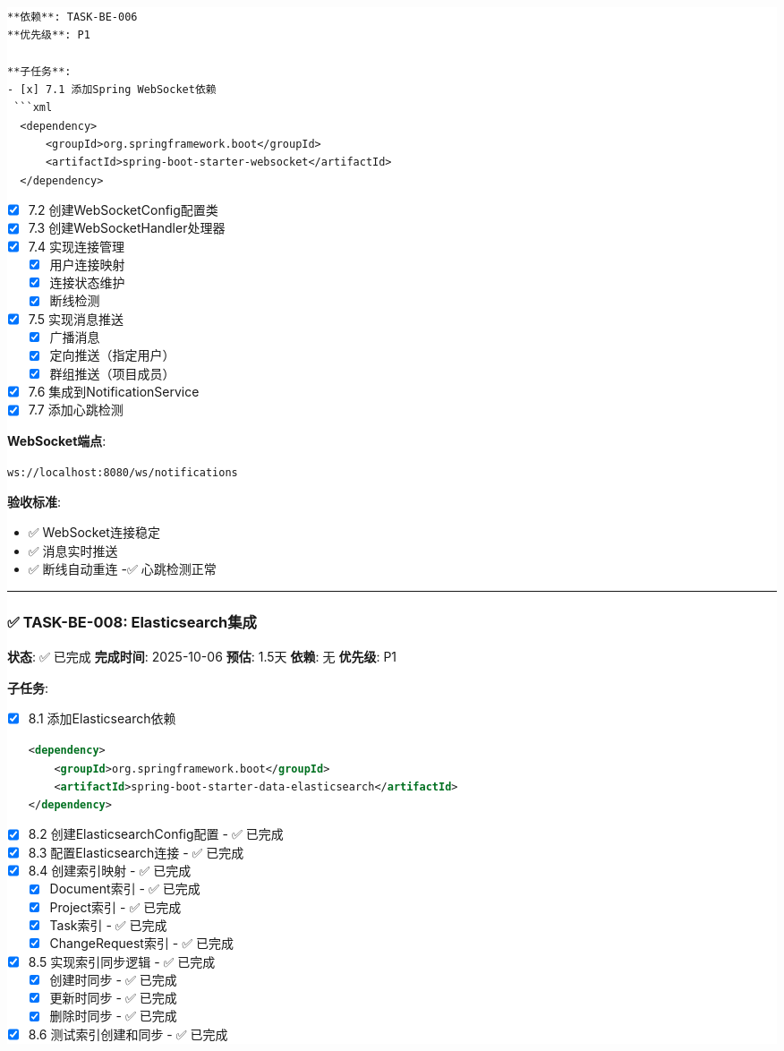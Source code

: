 ```
**依赖**: TASK-BE-006
**优先级**: P1

**子任务**:
- [x] 7.1 添加Spring WebSocket依赖
 ```xml
  <dependency>
      <groupId>org.springframework.boot</groupId>
      <artifactId>spring-boot-starter-websocket</artifactId>
  </dependency>
  ```
- [x] 7.2 创建WebSocketConfig配置类
- [x] 7.3 创建WebSocketHandler处理器
- [x] 7.4 实现连接管理
  - [x] 用户连接映射
  - [x] 连接状态维护
  - [x] 断线检测
- [x] 7.5 实现消息推送
  - [x] 广播消息
  - [x] 定向推送（指定用户）
  - [x] 群组推送（项目成员）
- [x] 7.6 集成到NotificationService
- [x] 7.7 添加心跳检测

**WebSocket端点**:
```
ws://localhost:8080/ws/notifications
```

**验收标准**:
- ✅ WebSocket连接稳定
- ✅ 消息实时推送
- ✅ 断线自动重连
-✅ 心跳检测正常

---

### ✅ TASK-BE-008: Elasticsearch集成
**状态**: ✅ 已完成
**完成时间**: 2025-10-06
**预估**: 1.5天
**依赖**: 无
**优先级**: P1

**子任务**:
- [x] 8.1 添加Elasticsearch依赖
  ```xml
  <dependency>
      <groupId>org.springframework.boot</groupId>
      <artifactId>spring-boot-starter-data-elasticsearch</artifactId>
  </dependency>
  ```
- [x] 8.2 创建ElasticsearchConfig配置 - ✅ 已完成
- [x] 8.3 配置Elasticsearch连接 - ✅ 已完成
- [x] 8.4 创建索引映射 - ✅ 已完成
  - [x] Document索引 - ✅ 已完成
  - [x] Project索引 - ✅ 已完成
  - [x] Task索引 - ✅ 已完成
  - [x] ChangeRequest索引 - ✅ 已完成
- [x] 8.5 实现索引同步逻辑 - ✅ 已完成
  - [x] 创建时同步 - ✅ 已完成
  - [x] 更新时同步 - ✅ 已完成
  - [x] 删除时同步 - ✅ 已完成
- [x] 8.6 测试索引创建和同步 - ✅ 已完成
